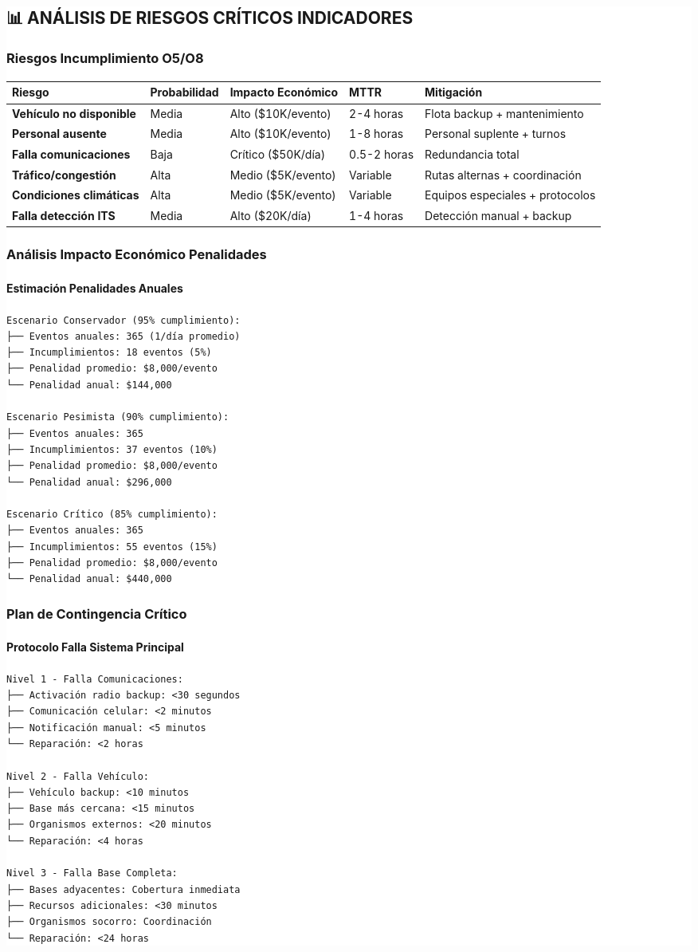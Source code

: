 
## 📊 **ANÁLISIS DE RIESGOS CRÍTICOS INDICADORES**

### **Riesgos Incumplimiento O5/O8**

| Riesgo | Probabilidad | Impacto Económico | MTTR | Mitigación |
|:-------|:-------------|:------------------|:-----|:-----------|
| **Vehículo no disponible** | Media | Alto ($10K/evento) | 2-4 horas | Flota backup + mantenimiento |
| **Personal ausente** | Media | Alto ($10K/evento) | 1-8 horas | Personal suplente + turnos |
| **Falla comunicaciones** | Baja | Crítico ($50K/día) | 0.5-2 horas | Redundancia total |
| **Tráfico/congestión** | Alta | Medio ($5K/evento) | Variable | Rutas alternas + coordinación |
| **Condiciones climáticas** | Alta | Medio ($5K/evento) | Variable | Equipos especiales + protocolos |
| **Falla detección ITS** | Media | Alto ($20K/día) | 1-4 horas | Detección manual + backup |

### **Análisis Impacto Económico Penalidades**

#### **Estimación Penalidades Anuales**
```
Escenario Conservador (95% cumplimiento):
├── Eventos anuales: 365 (1/día promedio)
├── Incumplimientos: 18 eventos (5%)
├── Penalidad promedio: $8,000/evento
└── Penalidad anual: $144,000

Escenario Pesimista (90% cumplimiento):
├── Eventos anuales: 365
├── Incumplimientos: 37 eventos (10%)
├── Penalidad promedio: $8,000/evento
└── Penalidad anual: $296,000

Escenario Crítico (85% cumplimiento):
├── Eventos anuales: 365
├── Incumplimientos: 55 eventos (15%)
├── Penalidad promedio: $8,000/evento
└── Penalidad anual: $440,000
```

### **Plan de Contingencia Crítico**

#### **Protocolo Falla Sistema Principal**
```
Nivel 1 - Falla Comunicaciones:
├── Activación radio backup: <30 segundos
├── Comunicación celular: <2 minutos
├── Notificación manual: <5 minutos
└── Reparación: <2 horas

Nivel 2 - Falla Vehículo:
├── Vehículo backup: <10 minutos
├── Base más cercana: <15 minutos
├── Organismos externos: <20 minutos
└── Reparación: <4 horas

Nivel 3 - Falla Base Completa:
├── Bases adyacentes: Cobertura inmediata
├── Recursos adicionales: <30 minutos
├── Organismos socorro: Coordinación
└── Reparación: <24 horas
```
